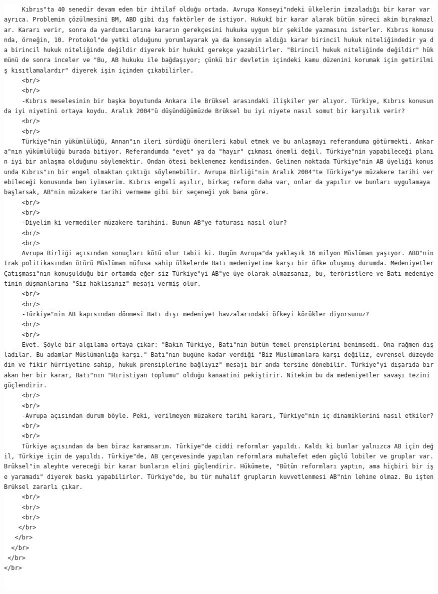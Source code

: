          Kıbrıs"ta 40 senedir devam eden bir ihtilaf olduğu ortada. Avrupa Konseyi"ndeki ülkelerin imzaladığı bir karar var ayrıca. Problemin çözülmesini BM, ABD gibi dış faktörler de istiyor. Hukukî bir karar alarak bütün süreci akim bırakmazlar. Kararı verir, sonra da yardımcılarına kararın gerekçesini hukuka uygun bir şekilde yazmasını isterler. Kıbrıs konusunda, örneğin, 10. Protokol"de yetki olduğunu yorumlayarak ya da konseyin aldığı karar birincil hukuk niteliğindedir ya da birincil hukuk niteliğinde değildir diyerek bir hukukî gerekçe yazabilirler. "Birincil hukuk niteliğinde değildir" hükmünü de sonra inceler ve "Bu, AB hukuku ile bağdaşıyor; çünkü bir devletin içindeki kamu düzenini korumak için getirilmiş kısıtlamalardır" diyerek işin içinden çıkabilirler.
         <br/>
         <br/>
         -Kıbrıs meselesinin bir başka boyutunda Ankara ile Brüksel arasındaki ilişkiler yer alıyor. Türkiye, Kıbrıs konusunda iyi niyetini ortaya koydu. Aralık 2004"ü düşündüğümüzde Brüksel bu iyi niyete nasıl somut bir karşılık verir?
         <br/>
         <br/>
         Türkiye"nin yükümlülüğü, Annan"ın ileri sürdüğü önerileri kabul etmek ve bu anlaşmayı referanduma götürmekti. Ankara"nın yükümlülüğü burada bitiyor. Referandumda "evet" ya da "hayır" çıkması önemli değil. Türkiye"nin yapabileceği planın iyi bir anlaşma olduğunu söylemektir. Ondan ötesi beklenemez kendisinden. Gelinen noktada Türkiye"nin AB üyeliği konusunda Kıbrıs"ın bir engel olmaktan çıktığı söylenebilir. Avrupa Birliği"nin Aralık 2004"te Türkiye"ye müzakere tarihi verebileceği konusunda ben iyimserim. Kıbrıs engeli aşılır, birkaç reform daha var, onlar da yapılır ve bunları uygulamaya başlarsak, AB"nin müzakere tarihi vermeme gibi bir seçeneği yok bana göre.
         <br/>
         <br/>
         -Diyelim ki vermediler müzakere tarihini. Bunun AB"ye faturası nasıl olur?
         <br/>
         <br/>
         Avrupa Birliği açısından sonuçları kötü olur tabii ki. Bugün Avrupa"da yaklaşık 16 milyon Müslüman yaşıyor. ABD"nin Irak politikasından ötürü Müslüman nüfusa sahip ülkelerde Batı medeniyetine karşı bir öfke oluşmuş durumda. Medeniyetler Çatışması"nın konuşulduğu bir ortamda eğer siz Türkiye"yi AB"ye üye olarak almazsanız, bu, teröristlere ve Batı medeniyetinin düşmanlarına "Siz haklısınız" mesajı vermiş olur.
         <br/>
         <br/>
         -Türkiye"nin AB kapısından dönmesi Batı dışı medeniyet havzalarındaki öfkeyi körükler diyorsunuz?
         <br/>
         <br/>
         Evet. Şöyle bir algılama ortaya çıkar: "Bakın Türkiye, Batı"nın bütün temel prensiplerini benimsedi. Ona rağmen dışladılar. Bu adamlar Müslümanlığa karşı." Batı"nın bugüne kadar verdiği "Biz Müslümanlara karşı değiliz, evrensel düzeyde din ve fikir hürriyetine sahip, hukuk prensiplerine bağlıyız" mesajı bir anda tersine dönebilir. Türkiye"yi dışarıda bırakan her bir karar, Batı"nın "Hıristiyan toplumu" olduğu kanaatini pekiştirir. Nitekim bu da medeniyetler savaşı tezini güçlendirir.
         <br/>
         <br/>
         -Avrupa açısından durum böyle. Peki, verilmeyen müzakere tarihi kararı, Türkiye"nin iç dinamiklerini nasıl etkiler?
         <br/>
         <br/>
         Türkiye açısından da ben biraz karamsarım. Türkiye"de ciddi reformlar yapıldı. Kaldı ki bunlar yalnızca AB için değil, Türkiye için de yapıldı. Türkiye"de, AB çerçevesinde yapılan reformlara muhalefet eden güçlü lobiler ve gruplar var. Brüksel"in aleyhte vereceği bir karar bunların elini güçlendirir. Hükümete, "Bütün reformları yaptın, ama hiçbiri bir işe yaramadı" diyerek baskı yapabilirler. Türkiye"de, bu tür muhalif grupların kuvvetlenmesi AB"nin lehine olmaz. Bu işten Brüksel zararlı çıkar.
         <br/>
         <br/>
         <br/>
        </br>
       </br>
      </br>
     </br>
    </br>
   </br>
  </font>
 </p>